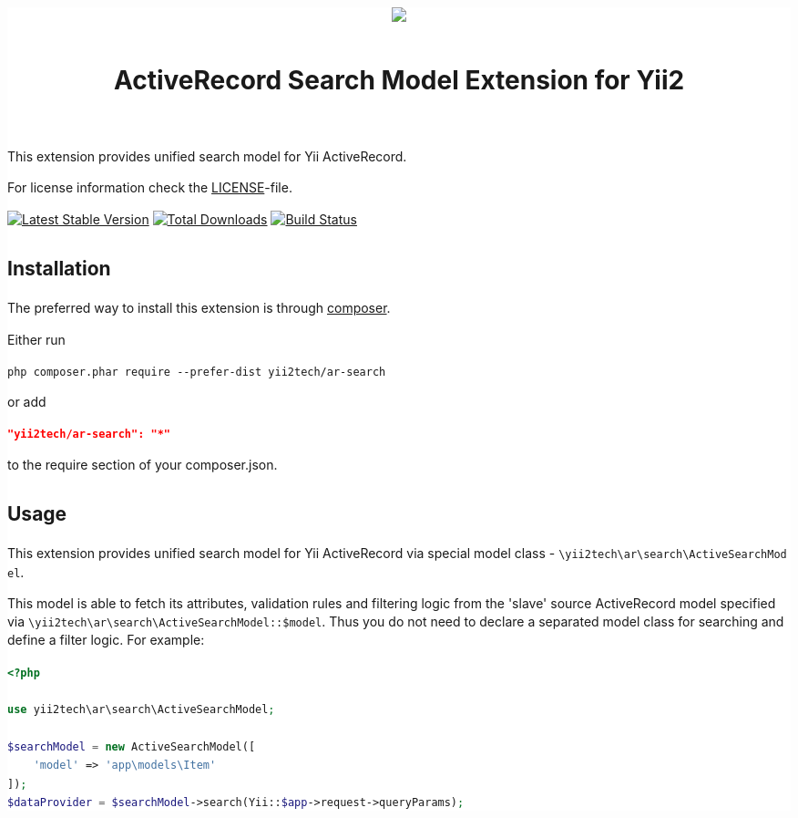 <p align="center">
    <a href="https://github.com/yii2tech" target="_blank">
        <img src="https://avatars2.githubusercontent.com/u/12951949" height="100px">
    </a>
    <h1 align="center">ActiveRecord Search Model Extension for Yii2</h1>
    <br>
</p>

This extension provides unified search model for Yii ActiveRecord.

For license information check the [LICENSE](LICENSE.md)-file.

[![Latest Stable Version](https://img.shields.io/packagist/v/yii2tech/ar-search.svg)](https://packagist.org/packages/yii2tech/ar-search)
[![Total Downloads](https://img.shields.io/packagist/dt/yii2tech/ar-search.svg)](https://packagist.org/packages/yii2tech/ar-search)
[![Build Status](https://travis-ci.org/yii2tech/ar-search.svg?branch=master)](https://travis-ci.org/yii2tech/ar-search)


Installation
------------

The preferred way to install this extension is through [composer](http://getcomposer.org/download/).

Either run

```
php composer.phar require --prefer-dist yii2tech/ar-search
```

or add

```json
"yii2tech/ar-search": "*"
```

to the require section of your composer.json.


Usage
-----

This extension provides unified search model for Yii ActiveRecord via special model class -
`\yii2tech\ar\search\ActiveSearchModel`.

This model is able to fetch its attributes, validation rules and filtering logic from the 'slave'
source ActiveRecord model specified via `\yii2tech\ar\search\ActiveSearchModel::$model`.
Thus you do not need to declare a separated model class for searching and define a filter logic.
For example:

```php
<?php

use yii2tech\ar\search\ActiveSearchModel;

$searchModel = new ActiveSearchModel([
    'model' => 'app\models\Item'
]);
$dataProvider = $searchModel->search(Yii::$app->request->queryParams);
```

